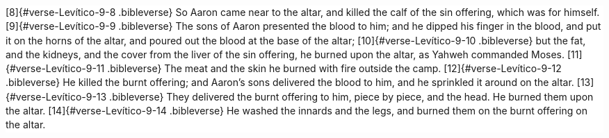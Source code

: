 [8]{#verse-Levítico-9-8 .bibleverse} So Aaron came near to the altar, and killed the calf of the sin offering, which was for himself. [9]{#verse-Levítico-9-9 .bibleverse} The sons of Aaron presented the blood to him; and he dipped his finger in the blood, and put it on the horns of the altar, and poured out the blood at the base of the altar; [10]{#verse-Levítico-9-10 .bibleverse} but the fat, and the kidneys, and the cover from the liver of the sin offering, he burned upon the altar, as Yahweh commanded Moses. [11]{#verse-Levítico-9-11 .bibleverse} The meat and the skin he burned with fire outside the camp. [12]{#verse-Levítico-9-12 .bibleverse} He killed the burnt offering; and Aaron’s sons delivered the blood to him, and he sprinkled it around on the altar. [13]{#verse-Levítico-9-13 .bibleverse} They delivered the burnt offering to him, piece by piece, and the head. He burned them upon the altar. [14]{#verse-Levítico-9-14 .bibleverse} He washed the innards and the legs, and burned them on the burnt offering on the altar.
